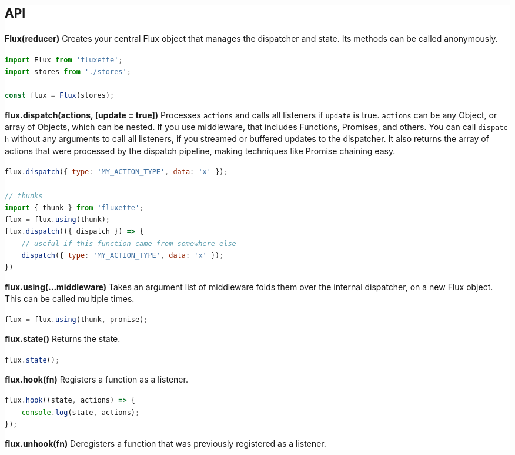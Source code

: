 ## API

**Flux(reducer)**
Creates your central Flux object that manages the dispatcher and state. Its methods can be called anonymously.

```js
import Flux from 'fluxette';
import stores from './stores';

const flux = Flux(stores);
```

**flux.dispatch(actions, [update = true])**
Processes `actions` and calls all listeners if `update` is true. `actions` can be any Object, or array of Objects, which can be nested. If you use middleware, that includes Functions, Promises, and others. You can call `dispatch` without any arguments to call all listeners, if you streamed or buffered updates to the dispatcher. It also returns the array of actions that were processed by the dispatch pipeline, making techniques like Promise chaining easy.

```js
flux.dispatch({ type: 'MY_ACTION_TYPE', data: 'x' });

// thunks
import { thunk } from 'fluxette';
flux = flux.using(thunk);
flux.dispatch(({ dispatch }) => {
	// useful if this function came from somewhere else
	dispatch({ type: 'MY_ACTION_TYPE', data: 'x' });
})
```

**flux.using(...middleware)**
Takes an argument list of middleware folds them over the internal dispatcher, on a new Flux object. This can be called multiple times.

```js
flux = flux.using(thunk, promise);
```

**flux.state()**
Returns the state.

```js
flux.state();
```

**flux.hook(fn)**
Registers a function as a listener.

```js
flux.hook((state, actions) => {
	console.log(state, actions);
});
```

**flux.unhook(fn)**
Deregisters a function that was previously registered as a listener.
